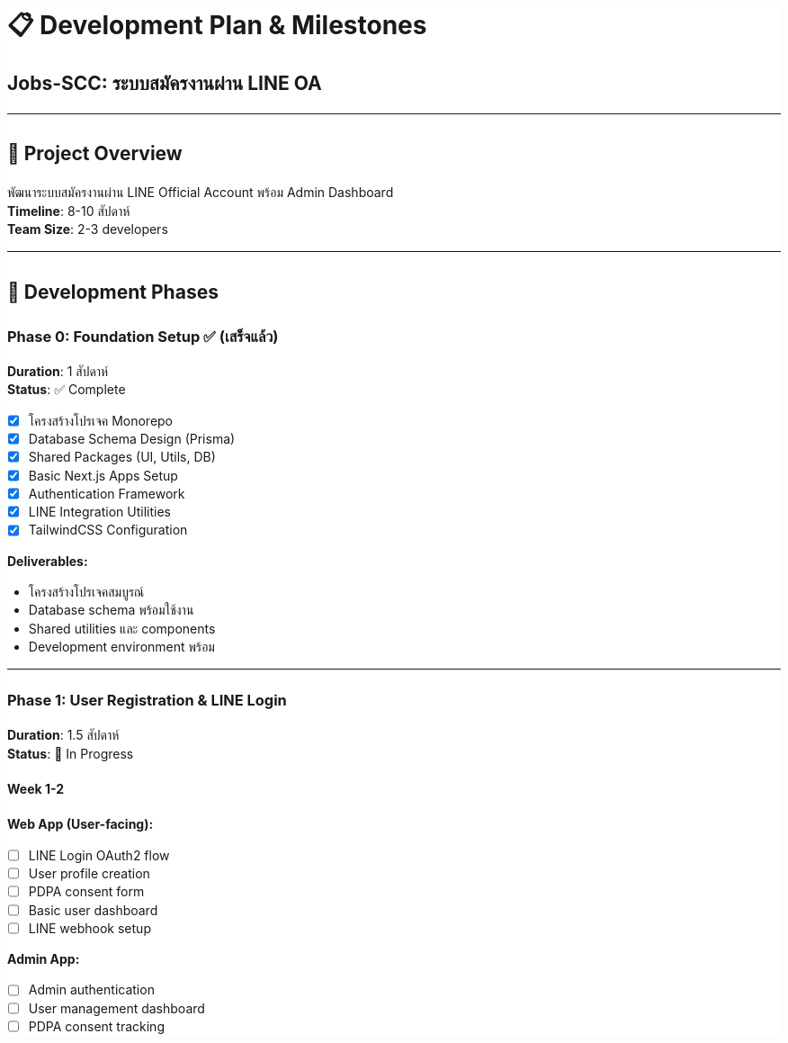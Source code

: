 # 📋 Development Plan & Milestones
## Jobs-SCC: ระบบสมัครงานผ่าน LINE OA

---

## 🎯 **Project Overview**
พัฒนาระบบสมัครงานผ่าน LINE Official Account พร้อม Admin Dashboard  
**Timeline**: 8-10 สัปดาห์  
**Team Size**: 2-3 developers  

---

## 📅 **Development Phases**

### **Phase 0: Foundation Setup** ✅ **(เสร็จแล้ว)**
**Duration**: 1 สัปดาห์  
**Status**: ✅ Complete

- [x] โครงสร้างโปรเจค Monorepo
- [x] Database Schema Design (Prisma)
- [x] Shared Packages (UI, Utils, DB)
- [x] Basic Next.js Apps Setup
- [x] Authentication Framework
- [x] LINE Integration Utilities
- [x] TailwindCSS Configuration

**Deliverables:**
- โครงสร้างโปรเจคสมบูรณ์
- Database schema พร้อมใช้งาน
- Shared utilities และ components
- Development environment พร้อม

---

### **Phase 1: User Registration & LINE Login** 
**Duration**: 1.5 สัปดาห์  
**Status**: 🔄 In Progress

#### **Week 1-2**
**Web App (User-facing):**
- [ ] LINE Login OAuth2 flow
- [ ] User profile creation
- [ ] PDPA consent form
- [ ] Basic user dashboard
- [ ] LINE webhook setup

**Admin App:**
- [ ] Admin authentication
- [ ] User management dashboard
- [ ] PDPA consent tracking
